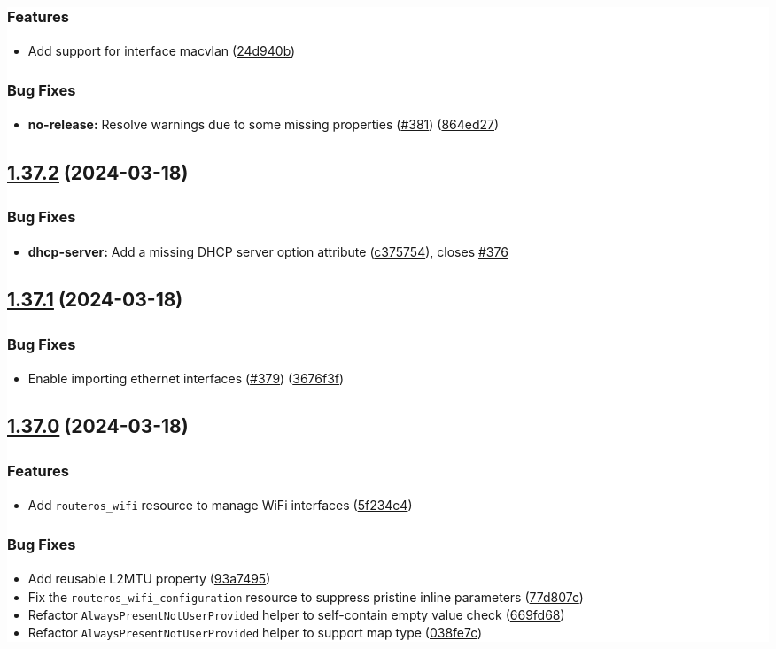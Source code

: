 
### Features

* Add support for interface macvlan ([24d940b](https://github.com/terraform-routeros/terraform-provider-routeros/commit/24d940b53e9b87487a19f7e7c44f7fe3a27e3c3f))


### Bug Fixes

* **no-release:** Resolve warnings due to some missing properties ([#381](https://github.com/terraform-routeros/terraform-provider-routeros/issues/381)) ([864ed27](https://github.com/terraform-routeros/terraform-provider-routeros/commit/864ed278e304e6789cb4401d4ef8ea33ca2e7bd2))

## [1.37.2](https://github.com/terraform-routeros/terraform-provider-routeros/compare/v1.37.1...v1.37.2) (2024-03-18)


### Bug Fixes

* **dhcp-server:** Add a missing DHCP server option attribute ([c375754](https://github.com/terraform-routeros/terraform-provider-routeros/commit/c375754f0651196cbdb3ec986149d60f16fa6847)), closes [#376](https://github.com/terraform-routeros/terraform-provider-routeros/issues/376)

## [1.37.1](https://github.com/terraform-routeros/terraform-provider-routeros/compare/v1.37.0...v1.37.1) (2024-03-18)


### Bug Fixes

* Enable importing ethernet interfaces ([#379](https://github.com/terraform-routeros/terraform-provider-routeros/issues/379)) ([3676f3f](https://github.com/terraform-routeros/terraform-provider-routeros/commit/3676f3f210acaa51e6f0632369d8ba5f35f56b5e))

## [1.37.0](https://github.com/terraform-routeros/terraform-provider-routeros/compare/v1.36.1...v1.37.0) (2024-03-18)


### Features

* Add `routeros_wifi` resource to manage WiFi interfaces ([5f234c4](https://github.com/terraform-routeros/terraform-provider-routeros/commit/5f234c456ca8c790e214d5b3e2dd8a8b1ab69b88))


### Bug Fixes

* Add reusable L2MTU property ([93a7495](https://github.com/terraform-routeros/terraform-provider-routeros/commit/93a749559aaf7df3235c8d9512cc7c5a1e417cea))
* Fix the `routeros_wifi_configuration` resource to suppress pristine inline parameters ([77d807c](https://github.com/terraform-routeros/terraform-provider-routeros/commit/77d807c2fd1e8bfe8d67de011c2b3b4851477d41))
* Refactor `AlwaysPresentNotUserProvided` helper to self-contain empty value check ([669fd68](https://github.com/terraform-routeros/terraform-provider-routeros/commit/669fd689008aba4673205fcfca1252c5b1a7f795))
* Refactor `AlwaysPresentNotUserProvided` helper to support map type ([038fe7c](https://github.com/terraform-routeros/terraform-provider-routeros/commit/038fe7c192ba87c46f1ed13334183f33d1cc6717))
